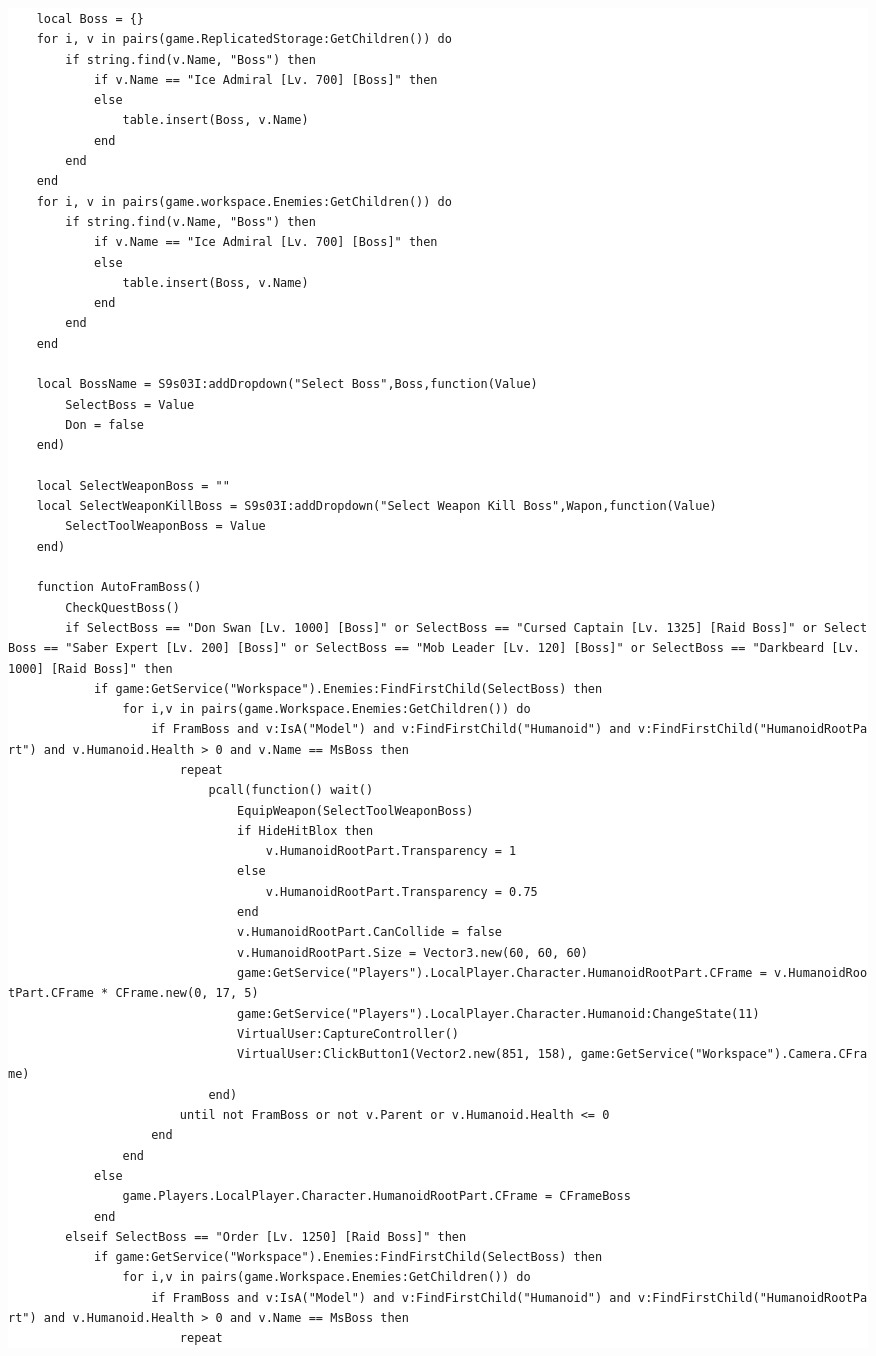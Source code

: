 		local Boss = {}
		for i, v in pairs(game.ReplicatedStorage:GetChildren()) do
			if string.find(v.Name, "Boss") then
				if v.Name == "Ice Admiral [Lv. 700] [Boss]" then
				else
					table.insert(Boss, v.Name)
				end
			end
		end
		for i, v in pairs(game.workspace.Enemies:GetChildren()) do
			if string.find(v.Name, "Boss") then
				if v.Name == "Ice Admiral [Lv. 700] [Boss]" then
				else
					table.insert(Boss, v.Name)
				end
			end
		end

		local BossName = S9s03I:addDropdown("Select Boss",Boss,function(Value)
			SelectBoss = Value
			Don = false
		end)

		local SelectWeaponBoss = "" 
		local SelectWeaponKillBoss = S9s03I:addDropdown("Select Weapon Kill Boss",Wapon,function(Value)
			SelectToolWeaponBoss = Value
		end)

		function AutoFramBoss()
			CheckQuestBoss()
			if SelectBoss == "Don Swan [Lv. 1000] [Boss]" or SelectBoss == "Cursed Captain [Lv. 1325] [Raid Boss]" or SelectBoss == "Saber Expert [Lv. 200] [Boss]" or SelectBoss == "Mob Leader [Lv. 120] [Boss]" or SelectBoss == "Darkbeard [Lv. 1000] [Raid Boss]" then
				if game:GetService("Workspace").Enemies:FindFirstChild(SelectBoss) then
					for i,v in pairs(game.Workspace.Enemies:GetChildren()) do
						if FramBoss and v:IsA("Model") and v:FindFirstChild("Humanoid") and v:FindFirstChild("HumanoidRootPart") and v.Humanoid.Health > 0 and v.Name == MsBoss then
							repeat
								pcall(function() wait() 
									EquipWeapon(SelectToolWeaponBoss)
									if HideHitBlox then
										v.HumanoidRootPart.Transparency = 1
									else
										v.HumanoidRootPart.Transparency = 0.75
									end
									v.HumanoidRootPart.CanCollide = false
									v.HumanoidRootPart.Size = Vector3.new(60, 60, 60)
									game:GetService("Players").LocalPlayer.Character.HumanoidRootPart.CFrame = v.HumanoidRootPart.CFrame * CFrame.new(0, 17, 5)
									game:GetService("Players").LocalPlayer.Character.Humanoid:ChangeState(11)
									VirtualUser:CaptureController()
									VirtualUser:ClickButton1(Vector2.new(851, 158), game:GetService("Workspace").Camera.CFrame)
								end)
							until not FramBoss or not v.Parent or v.Humanoid.Health <= 0
						end
					end
				else
					game.Players.LocalPlayer.Character.HumanoidRootPart.CFrame = CFrameBoss
				end
			elseif SelectBoss == "Order [Lv. 1250] [Raid Boss]" then
				if game:GetService("Workspace").Enemies:FindFirstChild(SelectBoss) then
					for i,v in pairs(game.Workspace.Enemies:GetChildren()) do
						if FramBoss and v:IsA("Model") and v:FindFirstChild("Humanoid") and v:FindFirstChild("HumanoidRootPart") and v.Humanoid.Health > 0 and v.Name == MsBoss then
							repeat 